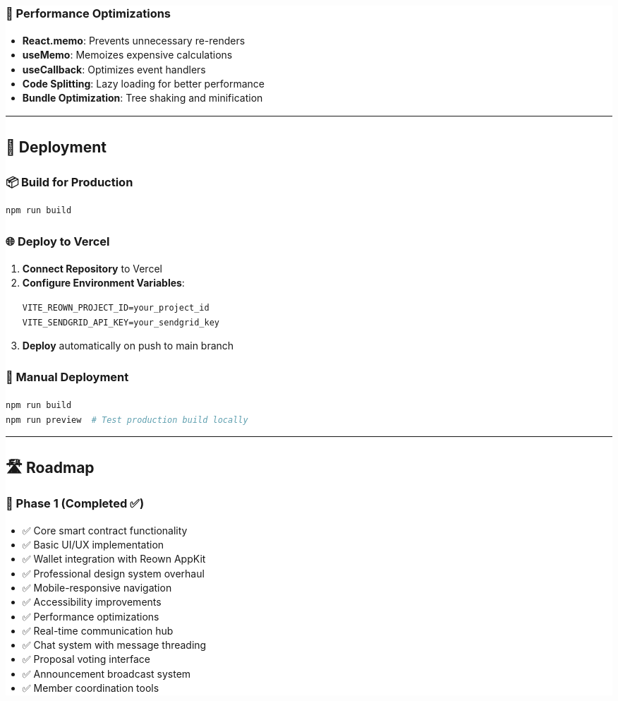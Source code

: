 ### 🎯 Performance Optimizations

- **React.memo**: Prevents unnecessary re-renders
- **useMemo**: Memoizes expensive calculations
- **useCallback**: Optimizes event handlers
- **Code Splitting**: Lazy loading for better performance
- **Bundle Optimization**: Tree shaking and minification

---

## 🚀 Deployment

### 📦 Build for Production

```bash
npm run build
```

### 🌐 Deploy to Vercel

1. **Connect Repository** to Vercel
2. **Configure Environment Variables**:
   ```
   VITE_REOWN_PROJECT_ID=your_project_id
   VITE_SENDGRID_API_KEY=your_sendgrid_key
   ```
3. **Deploy** automatically on push to main branch

### 🔧 Manual Deployment

```bash
npm run build
npm run preview  # Test production build locally
```

---

## 🛣️ Roadmap

### 🎯 Phase 1 (Completed ✅)
- ✅ Core smart contract functionality
- ✅ Basic UI/UX implementation
- ✅ Wallet integration with Reown AppKit
- ✅ Professional design system overhaul
- ✅ Mobile-responsive navigation
- ✅ Accessibility improvements
- ✅ Performance optimizations
- ✅ Real-time communication hub
- ✅ Chat system with message threading
- ✅ Proposal voting interface
- ✅ Announcement broadcast system
- ✅ Member coordination tools
